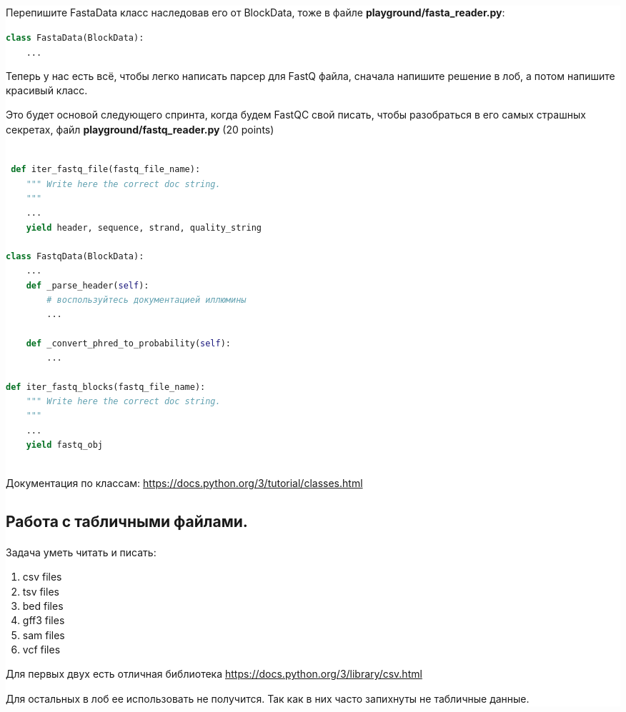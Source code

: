 Перепишите FastaData класс наследовав его от BlockData, тоже в файле **playground/fasta_reader.py**:
  
```python
class FastaData(BlockData):
    ...
```

Теперь у нас есть всё, чтобы легко написать парсер для FastQ файла, сначала напишите решение в лоб, а потом напишите красивый класс.
  
Это будет основой следующего спринта, когда будем FastQC свой писать, чтобы разобраться в его самых страшных секретах, файл **playground/fastq_reader.py** (20 points)

```python
 
 def iter_fastq_file(fastq_file_name):
    """ Write here the correct doc string.
    """
    ...
    yield header, sequence, strand, quality_string
  
class FastqData(BlockData):
    ...
    def _parse_header(self):
        # воспользуйтесь документацией иллюмины
        ...
    
    def _convert_phred_to_probability(self):
        ...
  
def iter_fastq_blocks(fastq_file_name):
    """ Write here the correct doc string.
    """
    ...
    yield fastq_obj
 
```
  
Документация по классам: https://docs.python.org/3/tutorial/classes.html

## Работа с табличными файлами.
  
Задача уметь читать и писать:
  
1. csv files
2. tsv files
3. bed files
4. gff3 files
5. sam files
6. vcf files
  
Для первых двух есть отличная библиотека https://docs.python.org/3/library/csv.html
  
Для остальных в лоб ее использовать не получится. Так как в них часто запихнуты не табличные данные.

